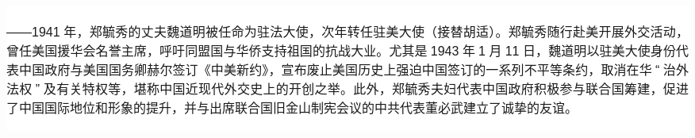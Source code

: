 <p class="p1" style="margin: 0px; text-align: justify; font-variant-numeric: normal; font-variant-east-asian: normal; font-stretch: normal; font-size: 16px; line-height: normal; font-family: Helvetica; min-height: 19px;">
<span class="s1" style="font-kerning: none;">
</span>
<br/>
</p>
<p class="p2" style='margin: 0px; text-align: justify; font-variant-numeric: normal; font-variant-east-asian: normal; font-stretch: normal; font-size: 16px; line-height: normal; font-family: "PingFang TC";'>
<span class="s2" style="font-variant-numeric: normal; font-variant-east-asian: normal; font-stretch: normal; line-height: normal; font-family: Helvetica; font-kerning: none;">
    ——1941
   </span>
<span class="s1" style="font-kerning: none;">
    年，郑毓秀的丈夫魏道明被任命为驻法大使，次年转任驻美大使（接替胡适）。郑毓秀随行赴美开展外交活动，曾任美国援华会名誉主席，呼吁同盟国与华侨支持祖国的抗战大业。尤其是
   </span>
<span class="s2" style="font-variant-numeric: normal; font-variant-east-asian: normal; font-stretch: normal; line-height: normal; font-family: Helvetica; font-kerning: none;">
    1943
   </span>
<span class="s1" style="font-kerning: none;">
    年
   </span>
<span class="s2" style="font-variant-numeric: normal; font-variant-east-asian: normal; font-stretch: normal; line-height: normal; font-family: Helvetica; font-kerning: none;">
    1
   </span>
<span class="s1" style="font-kerning: none;">
    月
   </span>
<span class="s2" style="font-variant-numeric: normal; font-variant-east-asian: normal; font-stretch: normal; line-height: normal; font-family: Helvetica; font-kerning: none;">
    11
   </span>
<span class="s1" style="font-kerning: none;">
    日，魏道明以驻美大使身份代表中国政府与美国国务卿赫尔签订《中美新约》，宣布废止美国历史上强迫中国签订的一系列不平等条约，取消在华
   </span>
<span class="s2" style="font-variant-numeric: normal; font-variant-east-asian: normal; font-stretch: normal; line-height: normal; font-family: Helvetica; font-kerning: none;">
    “
   </span>
<span class="s1" style="font-kerning: none;">
    治外法权
   </span>
<span class="s2" style="font-variant-numeric: normal; font-variant-east-asian: normal; font-stretch: normal; line-height: normal; font-family: Helvetica; font-kerning: none;">
    ”
   </span>
<span class="s1" style="font-kerning: none;">
    及有关特权等，堪称中国近现代外交史上的开创之举。此外，郑毓秀夫妇代表中国政府积极参与联合国筹建，促进了中国国际地位和形象的提升，并与出席联合国旧金山制宪会议的中共代表董必武建立了诚挚的友谊。
   </span>
</p>
<p class="p1" style="margin: 0px; text-align: justify; font-variant-numeric: normal; font-variant-east-asian: normal; font-stretch: normal; font-size: 16px; line-height: normal; font-family: Helvetica; min-height: 19px;">
<span class="s1" style="font-kerning: none;">
</span>
<br/>
</p>
<p class="p3" style="margin: 0px; text-align: justify; font-variant-numeric: normal; font-variant-east-asian: normal; font-stretch: normal; font-size: 16px; line-height: normal; font-family: Helvetica;">
<span class="s1" style="font-kerning: none;">